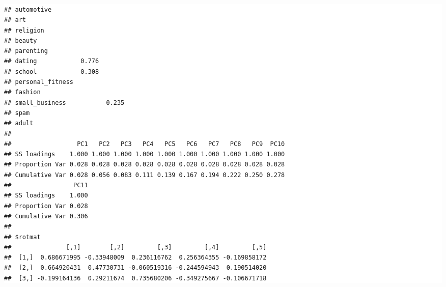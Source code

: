     ## automotive                    
    ## art                           
    ## religion                      
    ## beauty                        
    ## parenting                     
    ## dating            0.776       
    ## school            0.308       
    ## personal_fitness              
    ## fashion                       
    ## small_business           0.235
    ## spam                          
    ## adult                         
    ## 
    ##                  PC1   PC2   PC3   PC4   PC5   PC6   PC7   PC8   PC9  PC10
    ## SS loadings    1.000 1.000 1.000 1.000 1.000 1.000 1.000 1.000 1.000 1.000
    ## Proportion Var 0.028 0.028 0.028 0.028 0.028 0.028 0.028 0.028 0.028 0.028
    ## Cumulative Var 0.028 0.056 0.083 0.111 0.139 0.167 0.194 0.222 0.250 0.278
    ##                 PC11
    ## SS loadings    1.000
    ## Proportion Var 0.028
    ## Cumulative Var 0.306
    ## 
    ## $rotmat
    ##               [,1]        [,2]         [,3]         [,4]         [,5]
    ##  [1,]  0.686671995 -0.33948009  0.236116762  0.256364355 -0.169858172
    ##  [2,]  0.664920431  0.47730731 -0.060519316 -0.244594943  0.190514020
    ##  [3,] -0.199164136  0.29211674  0.735680206 -0.349275667 -0.106671718